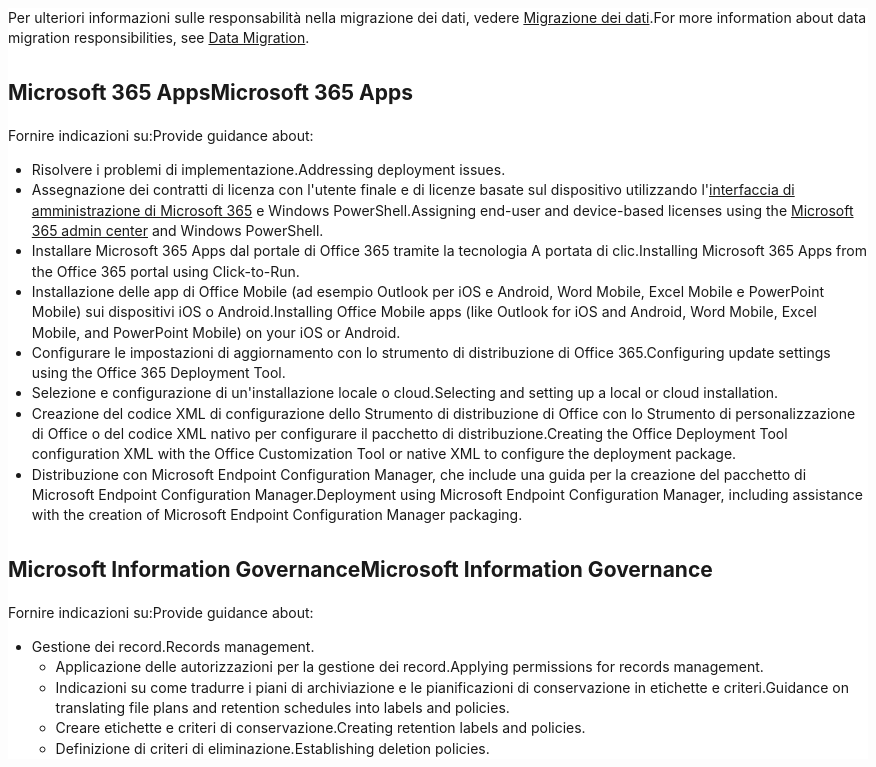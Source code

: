 <span data-ttu-id="ce2e0-177">Per ulteriori informazioni sulle responsabilità nella migrazione dei dati, vedere [Migrazione dei dati](O365-data-migration.md).</span><span class="sxs-lookup"><span data-stu-id="ce2e0-177">For more information about data migration responsibilities, see [Data Migration](O365-data-migration.md).</span></span>
  
## <a name="microsoft-365-apps"></a><span data-ttu-id="ce2e0-178">Microsoft 365 Apps</span><span class="sxs-lookup"><span data-stu-id="ce2e0-178">Microsoft 365 Apps</span></span>

<span data-ttu-id="ce2e0-179">Fornire indicazioni su:</span><span class="sxs-lookup"><span data-stu-id="ce2e0-179">Provide guidance about:</span></span>
- <span data-ttu-id="ce2e0-180">Risolvere i problemi di implementazione.</span><span class="sxs-lookup"><span data-stu-id="ce2e0-180">Addressing deployment issues.</span></span>
- <span data-ttu-id="ce2e0-181">Assegnazione dei contratti di licenza con l'utente finale e di licenze basate sul dispositivo utilizzando l'[interfaccia di amministrazione di Microsoft 365](https://go.microsoft.com/fwlink/?linkid=2032704) e Windows PowerShell.</span><span class="sxs-lookup"><span data-stu-id="ce2e0-181">Assigning end-user and device-based licenses using the [Microsoft 365 admin center](https://go.microsoft.com/fwlink/?linkid=2032704) and Windows PowerShell.</span></span>
- <span data-ttu-id="ce2e0-182">Installare Microsoft 365 Apps dal portale di Office 365 tramite la tecnologia A portata di clic.</span><span class="sxs-lookup"><span data-stu-id="ce2e0-182">Installing Microsoft 365 Apps from the Office 365 portal using Click-to-Run.</span></span>
- <span data-ttu-id="ce2e0-183">Installazione delle app di Office Mobile (ad esempio Outlook per iOS e Android, Word Mobile, Excel Mobile e PowerPoint Mobile) sui dispositivi iOS o Android.</span><span class="sxs-lookup"><span data-stu-id="ce2e0-183">Installing Office Mobile apps (like Outlook for iOS and Android, Word Mobile, Excel Mobile, and PowerPoint Mobile) on your iOS or Android.</span></span> 
- <span data-ttu-id="ce2e0-184">Configurare le impostazioni di aggiornamento con lo strumento di distribuzione di Office 365.</span><span class="sxs-lookup"><span data-stu-id="ce2e0-184">Configuring update settings using the Office 365 Deployment Tool.</span></span>
- <span data-ttu-id="ce2e0-185">Selezione e configurazione di un'installazione locale o cloud.</span><span class="sxs-lookup"><span data-stu-id="ce2e0-185">Selecting and setting up a local or cloud installation.</span></span>
- <span data-ttu-id="ce2e0-186">Creazione del codice XML di configurazione dello Strumento di distribuzione di Office con lo Strumento di personalizzazione di Office o del codice XML nativo per configurare il pacchetto di distribuzione.</span><span class="sxs-lookup"><span data-stu-id="ce2e0-186">Creating the Office Deployment Tool configuration XML with the Office Customization Tool or native XML to configure the deployment package.</span></span>
- <span data-ttu-id="ce2e0-187">Distribuzione con Microsoft Endpoint Configuration Manager, che include una guida per la creazione del pacchetto di Microsoft Endpoint Configuration Manager.</span><span class="sxs-lookup"><span data-stu-id="ce2e0-187">Deployment using Microsoft Endpoint Configuration Manager, including assistance with the creation of Microsoft Endpoint Configuration Manager packaging.</span></span>

## <a name="microsoft-information-governance"></a><span data-ttu-id="ce2e0-188">Microsoft Information Governance</span><span class="sxs-lookup"><span data-stu-id="ce2e0-188">Microsoft Information Governance</span></span> 

<span data-ttu-id="ce2e0-189">Fornire indicazioni su:</span><span class="sxs-lookup"><span data-stu-id="ce2e0-189">Provide guidance about:</span></span>
- <span data-ttu-id="ce2e0-190">Gestione dei record.</span><span class="sxs-lookup"><span data-stu-id="ce2e0-190">Records management.</span></span>
  - <span data-ttu-id="ce2e0-191">Applicazione delle autorizzazioni per la gestione dei record.</span><span class="sxs-lookup"><span data-stu-id="ce2e0-191">Applying permissions for records management.</span></span>
  - <span data-ttu-id="ce2e0-192">Indicazioni su come tradurre i piani di archiviazione e le pianificazioni di conservazione in etichette e criteri.</span><span class="sxs-lookup"><span data-stu-id="ce2e0-192">Guidance on translating file plans and retention schedules into labels and policies.</span></span>
  - <span data-ttu-id="ce2e0-193">Creare etichette e criteri di conservazione.</span><span class="sxs-lookup"><span data-stu-id="ce2e0-193">Creating retention labels and policies.</span></span>
  - <span data-ttu-id="ce2e0-194">Definizione di criteri di eliminazione.</span><span class="sxs-lookup"><span data-stu-id="ce2e0-194">Establishing deletion policies.</span></span>